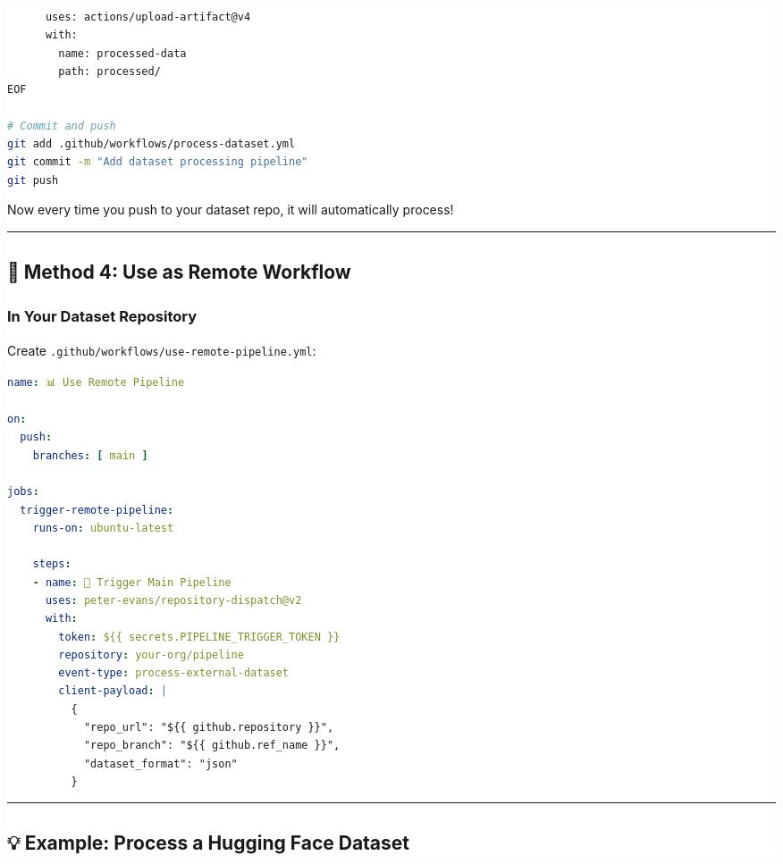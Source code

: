 ```bash
      uses: actions/upload-artifact@v4
      with:
        name: processed-data
        path: processed/
EOF

# Commit and push
git add .github/workflows/process-dataset.yml
git commit -m "Add dataset processing pipeline"
git push
```

Now every time you push to your dataset repo, it will automatically process!

---

## 🎯 Method 4: Use as Remote Workflow

### In Your Dataset Repository

Create `.github/workflows/use-remote-pipeline.yml`:

```yaml
name: 📊 Use Remote Pipeline

on:
  push:
    branches: [ main ]

jobs:
  trigger-remote-pipeline:
    runs-on: ubuntu-latest
    
    steps:
    - name: 🔗 Trigger Main Pipeline
      uses: peter-evans/repository-dispatch@v2
      with:
        token: ${{ secrets.PIPELINE_TRIGGER_TOKEN }}
        repository: your-org/pipeline
        event-type: process-external-dataset
        client-payload: |
          {
            "repo_url": "${{ github.repository }}",
            "repo_branch": "${{ github.ref_name }}",
            "dataset_format": "json"
          }
```

---

## 💡 Example: Process a Hugging Face Dataset
